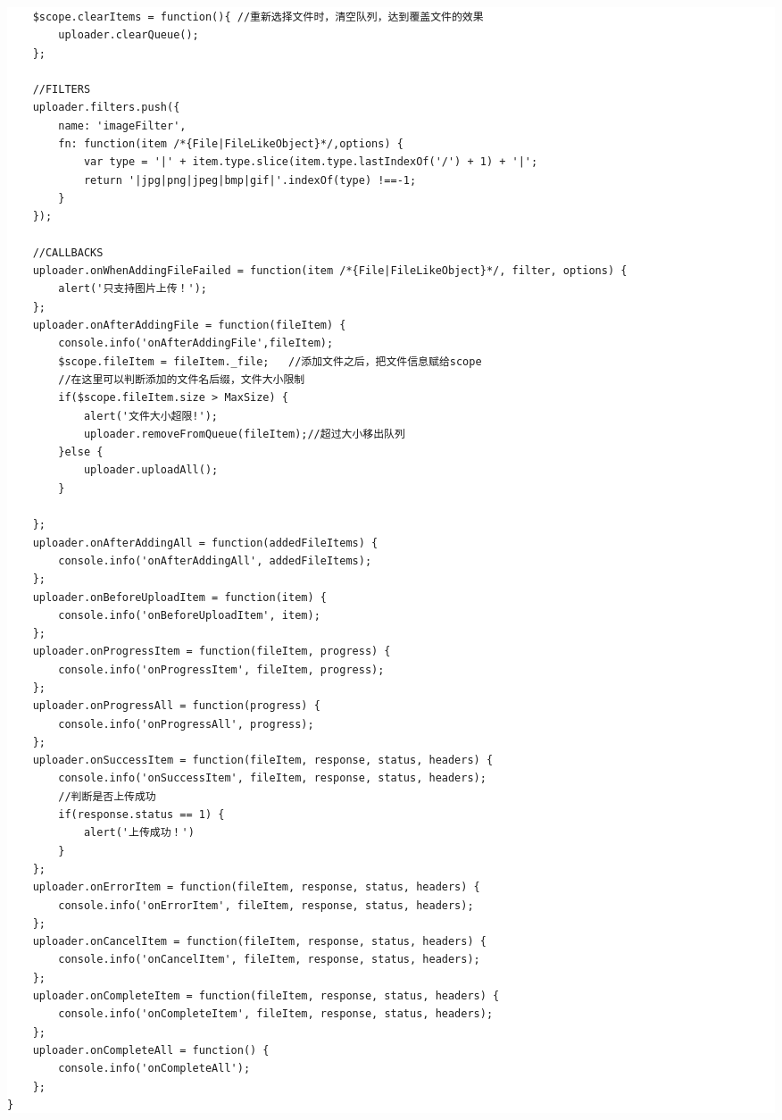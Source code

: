         $scope.clearItems = function(){ //重新选择文件时，清空队列，达到覆盖文件的效果
            uploader.clearQueue();
        };

        //FILTERS
        uploader.filters.push({
            name: 'imageFilter',
            fn: function(item /*{File|FileLikeObject}*/,options) {
                var type = '|' + item.type.slice(item.type.lastIndexOf('/') + 1) + '|';
                return '|jpg|png|jpeg|bmp|gif|'.indexOf(type) !==-1;
            }
        });

        //CALLBACKS
        uploader.onWhenAddingFileFailed = function(item /*{File|FileLikeObject}*/, filter, options) {
            alert('只支持图片上传！');
        };
        uploader.onAfterAddingFile = function(fileItem) {
            console.info('onAfterAddingFile',fileItem);
            $scope.fileItem = fileItem._file;   //添加文件之后，把文件信息赋给scope
            //在这里可以判断添加的文件名后缀，文件大小限制
            if($scope.fileItem.size > MaxSize) {
                alert('文件大小超限!');
                uploader.removeFromQueue(fileItem);//超过大小移出队列
            }else {
                uploader.uploadAll();
            }

        };
        uploader.onAfterAddingAll = function(addedFileItems) {
            console.info('onAfterAddingAll', addedFileItems);
        };
        uploader.onBeforeUploadItem = function(item) {
            console.info('onBeforeUploadItem', item);
        };
        uploader.onProgressItem = function(fileItem, progress) {
            console.info('onProgressItem', fileItem, progress);
        };
        uploader.onProgressAll = function(progress) {
            console.info('onProgressAll', progress);
        };
        uploader.onSuccessItem = function(fileItem, response, status, headers) {
            console.info('onSuccessItem', fileItem, response, status, headers);
            //判断是否上传成功
            if(response.status == 1) {
                alert('上传成功！')
            }
        };
        uploader.onErrorItem = function(fileItem, response, status, headers) {
            console.info('onErrorItem', fileItem, response, status, headers);
        };
        uploader.onCancelItem = function(fileItem, response, status, headers) {
            console.info('onCancelItem', fileItem, response, status, headers);
        };
        uploader.onCompleteItem = function(fileItem, response, status, headers) {
            console.info('onCompleteItem', fileItem, response, status, headers);
        };
        uploader.onCompleteAll = function() {
            console.info('onCompleteAll');
        };
    }
